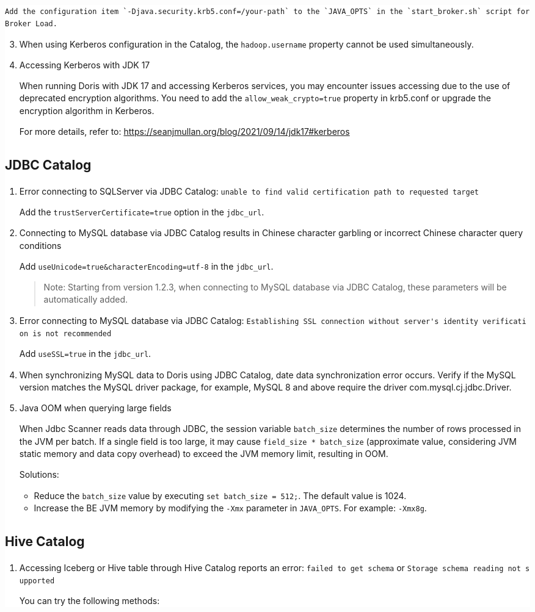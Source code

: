     Add the configuration item `-Djava.security.krb5.conf=/your-path` to the `JAVA_OPTS` in the `start_broker.sh` script for Broker Load.

3. When using Kerberos configuration in the Catalog, the `hadoop.username` property cannot be used simultaneously.

4. Accessing Kerberos with JDK 17

    When running Doris with JDK 17 and accessing Kerberos services, you may encounter issues accessing due to the use of deprecated encryption algorithms. You need to add the `allow_weak_crypto=true` property in krb5.conf or upgrade the encryption algorithm in Kerberos.

    For more details, refer to: <https://seanjmullan.org/blog/2021/09/14/jdk17#kerberos>

## JDBC Catalog

1. Error connecting to SQLServer via JDBC Catalog: `unable to find valid certification path to requested target`

   Add the `trustServerCertificate=true` option in the `jdbc_url`.

2. Connecting to MySQL database via JDBC Catalog results in Chinese character garbling or incorrect Chinese character query conditions

   Add `useUnicode=true&characterEncoding=utf-8` in the `jdbc_url`.

   > Note: Starting from version 1.2.3, when connecting to MySQL database via JDBC Catalog, these parameters will be automatically added.

3. Error connecting to MySQL database via JDBC Catalog: `Establishing SSL connection without server's identity verification is not recommended`

   Add `useSSL=true` in the `jdbc_url`.

4. When synchronizing MySQL data to Doris using JDBC Catalog, date data synchronization error occurs. Verify if the MySQL version matches the MySQL driver package, for example, MySQL 8 and above require the driver com.mysql.cj.jdbc.Driver.

5. Java OOM when querying large fields

   When Jdbc Scanner reads data through JDBC, the session variable `batch_size` determines the number of rows processed in the JVM per batch. If a single field is too large, it may cause `field_size * batch_size` (approximate value, considering JVM static memory and data copy overhead) to exceed the JVM memory limit, resulting in OOM.

   Solutions:

   - Reduce the `batch_size` value by executing `set batch_size = 512;`. The default value is 1024.
   - Increase the BE JVM memory by modifying the `-Xmx` parameter in `JAVA_OPTS`. For example: `-Xmx8g`.

## Hive Catalog

1. Accessing Iceberg or Hive table through Hive Catalog reports an error: `failed to get schema` or `Storage schema reading not supported`

    You can try the following methods:
    